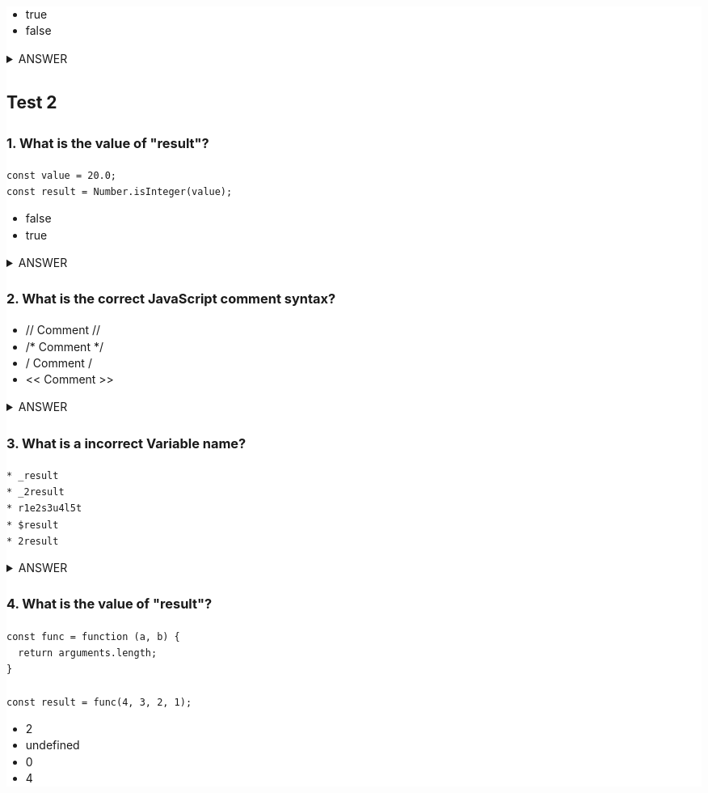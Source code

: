 * true
* false

<details><summary>ANSWER</summary></details>


## Test 2

### 1. What is the value of "result"?

```
const value = 20.0;
const result = Number.isInteger(value);
```

* false
* true

<details><summary>ANSWER</summary></details>
  

### 2. What is the correct JavaScript comment syntax?

* // Comment //
* /* Comment */
* / Comment /
* << Comment >>

<details><summary>ANSWER</summary></details>
  

### 3. What is a incorrect Variable name?

```
* _result
* _2result
* r1e2s3u4l5t
* $result
* 2result
```

<details><summary>ANSWER</summary></details>
  
 ### 4. What is the value of "result"?

```
const func = function (a, b) {
  return arguments.length;
}

const result = func(4, 3, 2, 1);
```

* 2
* undefined
* 0
* 4
